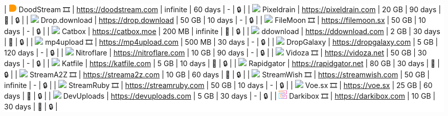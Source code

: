 | <img src="./src/images/do7go.com.png" width="16"/> DoodStream 🎞️          | https://doodstream.com       |        infinite        |           60 days            |                 -                 |         🔒         |
| <img src="./src/images/pixeldrain.com.png" width="16"/> Pixeldrain         | https://pixeldrain.com       |         20 GB          |           90 days            |                🔧                 |         🔒         |
| <img src="./src/images/drop.download.png" width="16"/> Drop.download       | https://drop.download        |         50 GB          |           10 days            |                 -                 |         🔒         |
| <img src="./src/images/filemoon.sx.png" width="16"/> FileMoon 🎞️          | https://filemoon.sx          |         50 GB          |           10 days            |                 -                 |         🔒         |
| <img src="./src/images/files.catbox.moe.png" width="16"/> Catbox           | https://catbox.moe           |         200 MB         |           infinite           |                🔧                 |         🔒         |
| <img src="./src/images/ddownload.com.png" width="16"/> ddownload           | https://ddownload.com        |          2 GB          |           30 days            |                🔧                 |         🔒         |
| <img src="./src/images/mp4upload.com.png" width="16"/> mp4upload 🎞️       | https://mp4upload.com        |         500 MB         |           30 days            |                 -                 |         🔒         |
| <img src="./src/images/dropgalaxy.com.png" width="16"/> DropGalaxy         | https://dropgalaxy.com       |          5 GB          |           120 days           |                 -                 |         🔒         |
| <img src="./src/images/nitroflare.com.png" width="16"/> Nitroflare         | https://nitroflare.com       |         10 GB          |           90 days            |                 -                 |         🔒         |
| <img src="./src/images/vidoza.net.png" width="16"/> Vidoza 🎞️             | https://vidoza.net           |         50 GB          |           30 days            |                 -                 |         🔒         |
| <img src="./src/images/katfile.com.png" width="16"/> Katfile               | https://katfile.com          |          5 GB          |           10 days            |                🔧                 |         🔒         |
| <img src="./src/images/rapidgator.net.png" width="16"/> Rapidgator         | https://rapidgator.net       |         80 GB          |           30 days            |                🔧                 |         🔒         |
| <img src="./src/images/streama2z.xyz.png" width="16"/> StreamA2Z 🎞️       | https://streama2z.com        |         10 GB          |           60 days            |                🔧                 |         🔒         |
| <img src="./src/images/strwish.com.png" width="16"/> StreamWish 🎞️        | https://streamwish.com       |         50 GB          |           infinite           |                 -                 |         🔒         |
| <img src="./src/images/rubystm.com.png" width="16"/> StreamRuby 🎞️        | https://streamruby.com       |         50 GB          |           10 days            |                 -                 |         🔒         |
| <img src="./src/images/voe.sx.png" width="16"/> Voe.sx 🎞️                 | https://voe.sx               |         25 GB          |           60 days            |                🔧                 |         🔒         |
| <img src="./src/images/devuploads.com.png" width="16"/> DevUploads         | https://devuploads.com       |          5 GB          |           30 days            |                 -                 |         🔒         |
| <img src="./src/images/darkibox.com.png" width="16"/> Darkibox 🎞️         | https://darkibox.com         |         10 GB          |           30 days            |                🔧                 |         🔒         |